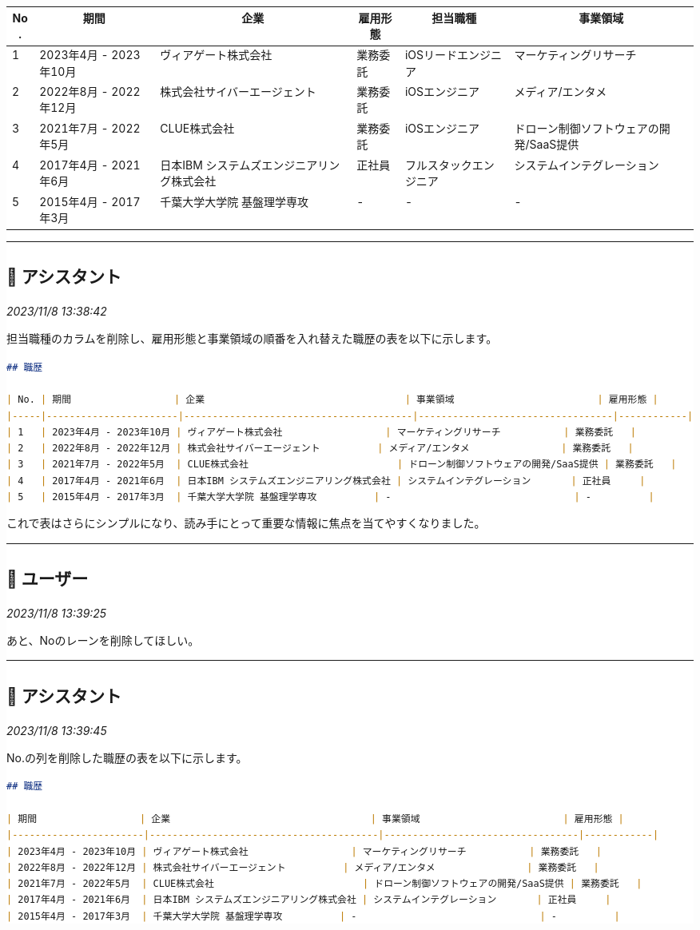 | No. | 期間                  | 企業                                   | 雇用形態 | 担当職種             | 事業領域                         |
|-----|-----------------------|----------------------------------------|----------------|---------------------|----------------------------------|
| 1   | 2023年4月 - 2023年10月 | ヴィアゲート株式会社                  | 業務委託       | iOSリードエンジニア  | マーケティングリサーチ           |
| 2   | 2022年8月 - 2022年12月 | 株式会社サイバーエージェント          | 業務委託       | iOSエンジニア       | メディア/エンタメ                |
| 3   | 2021年7月 - 2022年5月  | CLUE株式会社                          | 業務委託       | iOSエンジニア       | ドローン制御ソフトウェアの開発/SaaS提供 |
| 4   | 2017年4月 - 2021年6月  | 日本IBM システムズエンジニアリング株式会社 | 正社員         | フルスタックエンジニア | システムインテグレーション       |
| 5   | 2015年4月 - 2017年3月  | 千葉大学大学院 基盤理学専攻          | -              | -                   | -                                |

---

## 🤖 アシスタント
*2023/11/8 13:38:42*

担当職種のカラムを削除し、雇用形態と事業領域の順番を入れ替えた職歴の表を以下に示します。

```markdown
## 職歴

| No. | 期間                  | 企業                                   | 事業領域                         | 雇用形態 |
|-----|-----------------------|----------------------------------------|----------------------------------|------------|
| 1   | 2023年4月 - 2023年10月 | ヴィアゲート株式会社                  | マーケティングリサーチ           | 業務委託   |
| 2   | 2022年8月 - 2022年12月 | 株式会社サイバーエージェント          | メディア/エンタメ                | 業務委託   |
| 3   | 2021年7月 - 2022年5月  | CLUE株式会社                          | ドローン制御ソフトウェアの開発/SaaS提供 | 業務委託   |
| 4   | 2017年4月 - 2021年6月  | 日本IBM システムズエンジニアリング株式会社 | システムインテグレーション       | 正社員     |
| 5   | 2015年4月 - 2017年3月  | 千葉大学大学院 基盤理学専攻          | -                                | -          |
```

これで表はさらにシンプルになり、読み手にとって重要な情報に焦点を当てやすくなりました。

---

## 👤 ユーザー
*2023/11/8 13:39:25*

あと、Noのレーンを削除してほしい。

---

## 🤖 アシスタント
*2023/11/8 13:39:45*

No.の列を削除した職歴の表を以下に示します。

```markdown
## 職歴

| 期間                  | 企業                                   | 事業領域                         | 雇用形態 |
|-----------------------|----------------------------------------|----------------------------------|------------|
| 2023年4月 - 2023年10月 | ヴィアゲート株式会社                  | マーケティングリサーチ           | 業務委託   |
| 2022年8月 - 2022年12月 | 株式会社サイバーエージェント          | メディア/エンタメ                | 業務委託   |
| 2021年7月 - 2022年5月  | CLUE株式会社                          | ドローン制御ソフトウェアの開発/SaaS提供 | 業務委託   |
| 2017年4月 - 2021年6月  | 日本IBM システムズエンジニアリング株式会社 | システムインテグレーション       | 正社員     |
| 2015年4月 - 2017年3月  | 千葉大学大学院 基盤理学専攻          | -                                | -          |
```
